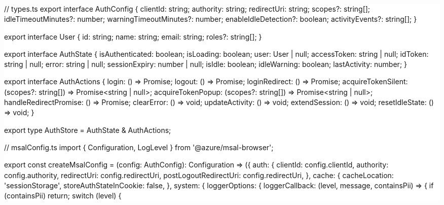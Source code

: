 // types.ts
export interface AuthConfig {
  clientId: string;
  authority: string;
  redirectUri: string;
  scopes?: string[];
  idleTimeoutMinutes?: number;
  warningTimeoutMinutes?: number;
  enableIdleDetection?: boolean;
  activityEvents?: string[];
}

export interface User {
  id: string;
  name: string;
  email: string;
  roles?: string[];
}

export interface AuthState {
  isAuthenticated: boolean;
  isLoading: boolean;
  user: User | null;
  accessToken: string | null;
  idToken: string | null;
  error: string | null;
  sessionExpiry: number | null;
  isIdle: boolean;
  idleWarning: boolean;
  lastActivity: number;
}

export interface AuthActions {
  login: () => Promise<void>;
  logout: () => Promise<void>;
  loginRedirect: () => Promise<void>;
  acquireTokenSilent: (scopes?: string[]) => Promise<string | null>;
  acquireTokenPopup: (scopes?: string[]) => Promise<string | null>;
  handleRedirectPromise: () => Promise<void>;
  clearError: () => void;
  updateActivity: () => void;
  extendSession: () => void;
  resetIdleState: () => void;
}

export type AuthStore = AuthState & AuthActions;

// msalConfig.ts
import { Configuration, LogLevel } from '@azure/msal-browser';

export const createMsalConfig = (config: AuthConfig): Configuration => ({
  auth: {
    clientId: config.clientId,
    authority: config.authority,
    redirectUri: config.redirectUri,
    postLogoutRedirectUri: config.redirectUri,
  },
  cache: {
    cacheLocation: 'sessionStorage',
    storeAuthStateInCookie: false,
  },
  system: {
    loggerOptions: {
      loggerCallback: (level, message, containsPii) => {
        if (containsPii) return;
        switch (level) {